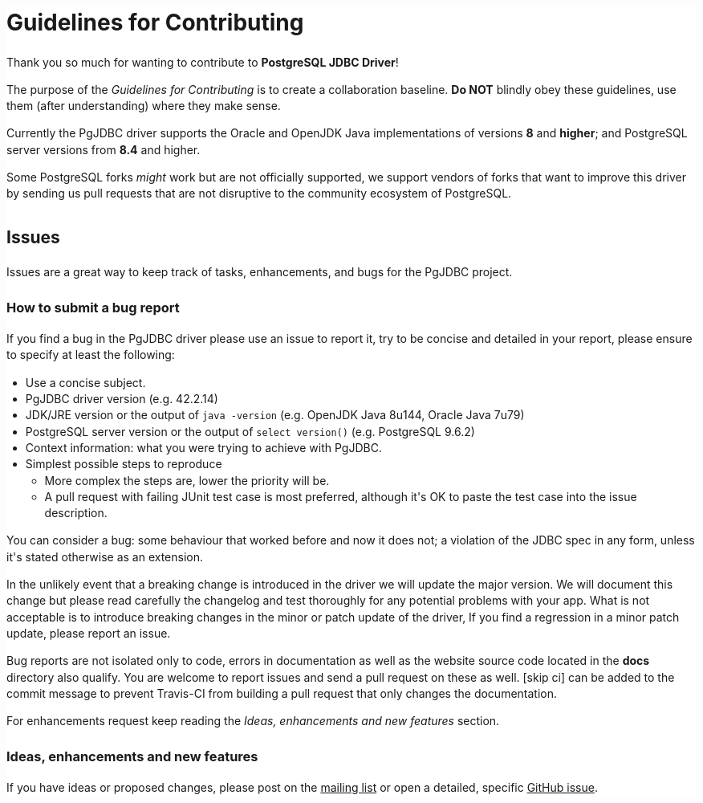 # Guidelines for Contributing

Thank you so much for wanting to contribute to **PostgreSQL JDBC Driver**!

The purpose of the *Guidelines for Contributing* is to create a collaboration baseline.
**Do NOT** blindly obey these guidelines, use them (after understanding) where they make sense.

Currently the PgJDBC driver supports the Oracle and OpenJDK Java implementations of
versions **8** and **higher**; and PostgreSQL server versions from **8.4** and higher.

Some PostgreSQL forks *might* work but are not officially supported, we support vendors of forks
that want to improve this driver by sending us pull requests that are not disruptive to the
community ecosystem of PostgreSQL.

## Issues

Issues are a great way to keep track of tasks, enhancements, and bugs for the PgJDBC project.

### How to submit a bug report

If you find a bug in the PgJDBC driver please use an issue to report it, try to be concise
and detailed in your report, please ensure to specify at least the following:

  * Use a concise subject.
  * PgJDBC driver version (e.g. 42.2.14)
  * JDK/JRE version or the output of `java -version` (e.g. OpenJDK Java 8u144, Oracle Java 7u79)
  * PostgreSQL server version or the output of `select version()` (e.g. PostgreSQL 9.6.2)
  * Context information: what you were trying to achieve with PgJDBC.
  * Simplest possible steps to reproduce
    * More complex the steps are, lower the priority will be.
    * A pull request with failing JUnit test case is most preferred, although it's OK to paste
      the test case into the issue description.

You can consider a bug: some behaviour that worked before and now it does not; a violation of the
JDBC spec in any form, unless it's stated otherwise as an extension.

In the unlikely event that a breaking change is introduced in the driver we will update the major version.
We will document this change but please read carefully the changelog and test thoroughly for any potential problems with your app.
What is not acceptable is to introduce breaking changes in the minor or patch update of the driver,
If you find a regression in a minor patch update, please report an issue.

Bug reports are not isolated only to code, errors in documentation as well as the website source
code located in the **docs** directory also qualify. You are welcome to report issues and send a
pull request on these as well. [skip ci] can be added to the commit message to prevent Travis-CI from building a
pull request that only changes the documentation.

For enhancements request keep reading the *Ideas, enhancements and new features* section.

### Ideas, enhancements and new features

If you have ideas or proposed changes, please post on the
[mailing list](https://www.postgresql.org/list/pgsql-jdbc/) or open a detailed,
specific [GitHub issue](https://github.com/pgjdbc/pgjdbc/issues/new).
